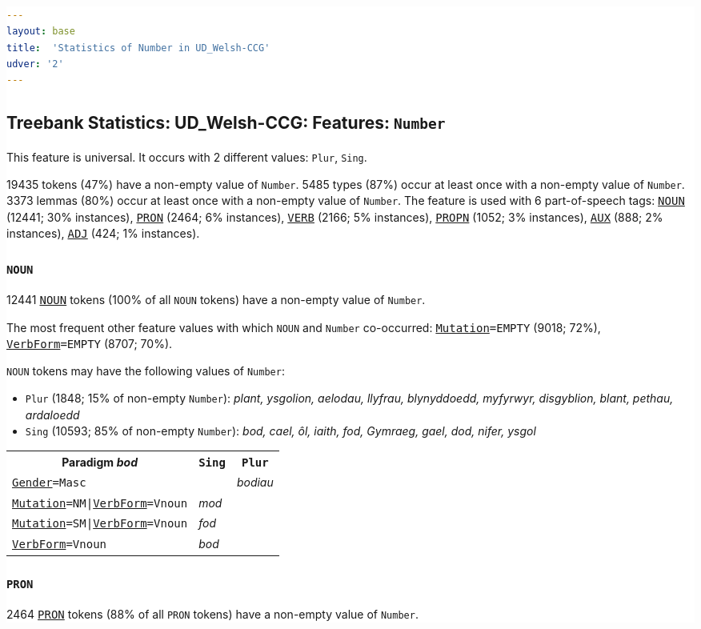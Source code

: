 ```yaml
---
layout: base
title:  'Statistics of Number in UD_Welsh-CCG'
udver: '2'
---
```


## Treebank Statistics: UD_Welsh-CCG: Features: `Number`

This feature is universal.
It occurs with 2 different values: `Plur`, `Sing`.

19435 tokens (47%) have a non-empty value of `Number`.
5485 types (87%) occur at least once with a non-empty value of `Number`.
3373 lemmas (80%) occur at least once with a non-empty value of `Number`.
The feature is used with 6 part-of-speech tags: <tt><a href="cy_ccg-pos-NOUN.html">NOUN</a></tt> (12441; 30% instances), <tt><a href="cy_ccg-pos-PRON.html">PRON</a></tt> (2464; 6% instances), <tt><a href="cy_ccg-pos-VERB.html">VERB</a></tt> (2166; 5% instances), <tt><a href="cy_ccg-pos-PROPN.html">PROPN</a></tt> (1052; 3% instances), <tt><a href="cy_ccg-pos-AUX.html">AUX</a></tt> (888; 2% instances), <tt><a href="cy_ccg-pos-ADJ.html">ADJ</a></tt> (424; 1% instances).

### `NOUN`

12441 <tt><a href="cy_ccg-pos-NOUN.html">NOUN</a></tt> tokens (100% of all `NOUN` tokens) have a non-empty value of `Number`.

The most frequent other feature values with which `NOUN` and `Number` co-occurred: <tt><a href="cy_ccg-feat-Mutation.html">Mutation</a></tt><tt>=EMPTY</tt> (9018; 72%), <tt><a href="cy_ccg-feat-VerbForm.html">VerbForm</a></tt><tt>=EMPTY</tt> (8707; 70%).

`NOUN` tokens may have the following values of `Number`:

* `Plur` (1848; 15% of non-empty `Number`): <em>plant, ysgolion, aelodau, llyfrau, blynyddoedd, myfyrwyr, disgyblion, blant, pethau, ardaloedd</em>
* `Sing` (10593; 85% of non-empty `Number`): <em>bod, cael, ôl, iaith, fod, Gymraeg, gael, dod, nifer, ysgol</em>

<table>
  <tr><th>Paradigm <i>bod</i></th><th><tt>Sing</tt></th><th><tt>Plur</tt></th></tr>
  <tr><td><tt><tt><a href="cy_ccg-feat-Gender.html">Gender</a></tt><tt>=Masc</tt></tt></td><td></td><td><em>bodiau</em></td></tr>
  <tr><td><tt><tt><a href="cy_ccg-feat-Mutation.html">Mutation</a></tt><tt>=NM</tt>|<tt><a href="cy_ccg-feat-VerbForm.html">VerbForm</a></tt><tt>=Vnoun</tt></tt></td><td><em>mod</em></td><td></td></tr>
  <tr><td><tt><tt><a href="cy_ccg-feat-Mutation.html">Mutation</a></tt><tt>=SM</tt>|<tt><a href="cy_ccg-feat-VerbForm.html">VerbForm</a></tt><tt>=Vnoun</tt></tt></td><td><em>fod</em></td><td></td></tr>
  <tr><td><tt><tt><a href="cy_ccg-feat-VerbForm.html">VerbForm</a></tt><tt>=Vnoun</tt></tt></td><td><em>bod</em></td><td></td></tr>
</table>

### `PRON`

2464 <tt><a href="cy_ccg-pos-PRON.html">PRON</a></tt> tokens (88% of all `PRON` tokens) have a non-empty value of `Number`.
